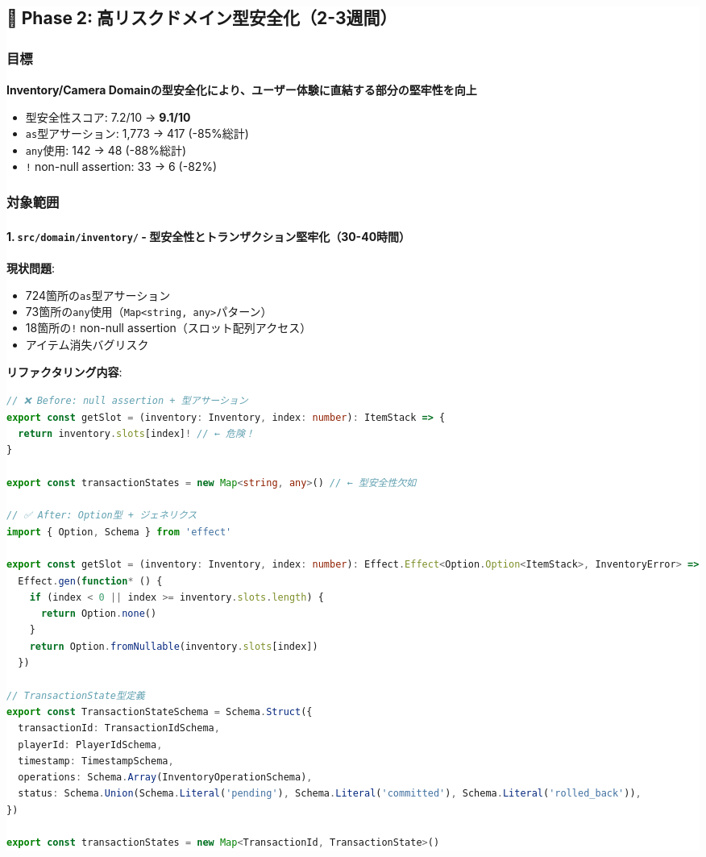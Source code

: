 ## 🎯 Phase 2: 高リスクドメイン型安全化（2-3週間）

### 目標

**Inventory/Camera Domainの型安全化により、ユーザー体験に直結する部分の堅牢性を向上**

- 型安全性スコア: 7.2/10 → **9.1/10**
- `as`型アサーション: 1,773 → 417 (-85%総計)
- `any`使用: 142 → 48 (-88%総計)
- `!` non-null assertion: 33 → 6 (-82%)

### 対象範囲

#### 1. `src/domain/inventory/` - 型安全性とトランザクション堅牢化（30-40時間）

**現状問題**:

- 724箇所の`as`型アサーション
- 73箇所の`any`使用（`Map<string, any>`パターン）
- 18箇所の`!` non-null assertion（スロット配列アクセス）
- アイテム消失バグリスク

**リファクタリング内容**:

```typescript
// ❌ Before: null assertion + 型アサーション
export const getSlot = (inventory: Inventory, index: number): ItemStack => {
  return inventory.slots[index]! // ← 危険！
}

export const transactionStates = new Map<string, any>() // ← 型安全性欠如

// ✅ After: Option型 + ジェネリクス
import { Option, Schema } from 'effect'

export const getSlot = (inventory: Inventory, index: number): Effect.Effect<Option.Option<ItemStack>, InventoryError> =>
  Effect.gen(function* () {
    if (index < 0 || index >= inventory.slots.length) {
      return Option.none()
    }
    return Option.fromNullable(inventory.slots[index])
  })

// TransactionState型定義
export const TransactionStateSchema = Schema.Struct({
  transactionId: TransactionIdSchema,
  playerId: PlayerIdSchema,
  timestamp: TimestampSchema,
  operations: Schema.Array(InventoryOperationSchema),
  status: Schema.Union(Schema.Literal('pending'), Schema.Literal('committed'), Schema.Literal('rolled_back')),
})

export const transactionStates = new Map<TransactionId, TransactionState>()
```
